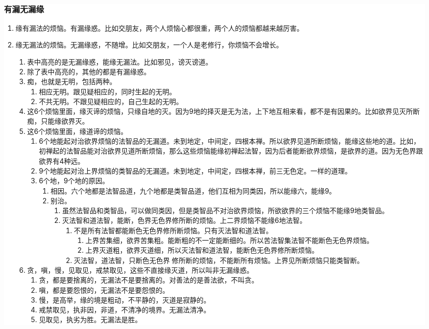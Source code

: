 

### 有漏无漏缘

1. 缘有漏法的烦恼。有漏缘惑。比如交朋友，两个人烦恼心都很重，两个人的烦恼都越来越厉害。

2. 缘无漏法的烦恼。无漏缘惑，不随增。比如交朋友，一个人是老修行，你烦恼不会增长。
   1. 表中高亮的是无漏缘惑，能缘无漏法。比如邪见，谤灭谤道。
   2. 除了表中高亮的，其他的都是有漏缘惑。
   3. 痴，也就是无明，包括两种。
      1. 相应无明。跟见疑相应的，同时生起的无明。
      2. 不共无明。不跟见疑相应的，自己生起的无明。
   4. 这6个烦恼里面，缘灭谛的烦恼，只缘自地的灭。因为9地的择灭是无为法，上下地互相来看，都不是有因果的。比如欲界见灭所断痴，只能缘欲界灭。
   5. 这6个烦恼里面，缘道谛的烦恼。
      1. 6个地能起对治欲界烦恼的法智品的无漏道。未到地定，中间定，四根本禅。所以欲界见道所断烦恼，能缘这些地的道。比如，初禅起的法智品能对治欲界见道所断烦恼，那么这些烦恼能缘初禅起法智，因为后者能断欲界烦恼，是欲界的道。因为无色界跟欲界有4种远。
      2. 9个地能起对治上界烦恼的类智品的无漏道。未到地定，中间定，四根本禅，前三无色定。一样的道理。
      3. 6个地，9个地的原因。
         1. 相因。六个地都是法智品道，九个地都是类智品道，他们互相为同类因，所以能缘六，能缘9。
         2. 别治。
            1. 虽然法智品和类智品，可以做同类因，但是类智品不对治欲界烦恼，所欲欲界的三个烦恼不能缘9地类智品。
            2. 灭法智和道法智，能断，色界无色界修所断的烦恼。上二界烦恼不能缘6地法智。
               1. 不是所有法智都能断色无色界修所断烦恼。只有灭法智和道法智。
                  1. 上界苦集细，欲界苦集粗。能断粗的不一定能断细的。所以苦法智集法智不能断色无色界烦恼。
                  2. 上界灭道粗，欲界灭道细，所以灭法智和道法智，能断色无色界修所断烦恼。
               2. 灭法智，道法智，只断色无色界 修所断的烦恼，不能断所有烦恼。上界见所断烦恼只能类智断。
   6. 贪，嗔，慢，见取见，戒禁取见，这些不直接缘灭道，所以叫非无漏缘惑。
      1. 贪，都是要捨离的，无漏法不是要捨离的。对善法的是善法欲，不叫贪。
      2. 嗔，都是要怨恨的，无漏法不是要怨恨的。
      3. 慢，是高举，缘的境是粗动，不平静的，灭道是寂静的。
      4. 戒禁取见，执非因，非道，不清净的境界。无漏法清净。
      5. 见取见，执劣为胜。无漏法是胜。
